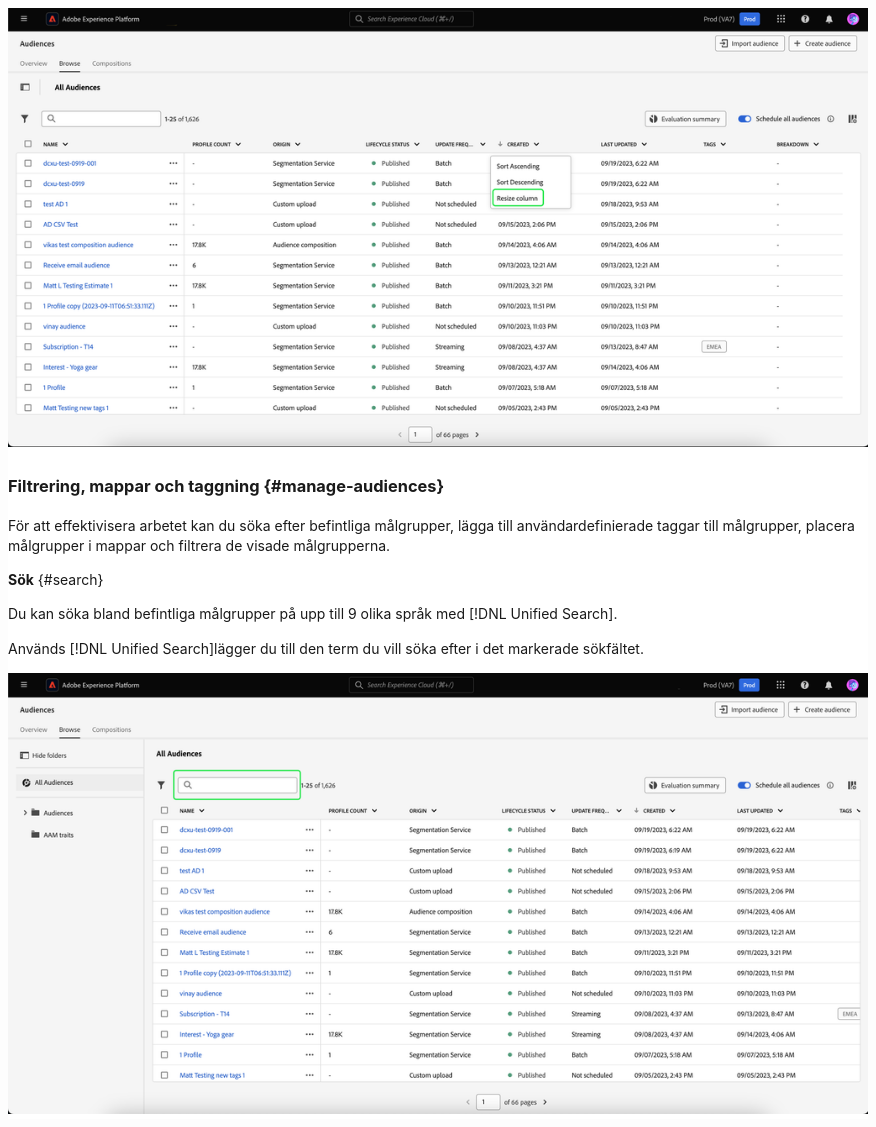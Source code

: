 ![Kolumnknappen Ändra storlek är markerad.](../images/ui/overview/browse-audience-resize-column.png)

### Filtrering, mappar och taggning {#manage-audiences}

För att effektivisera arbetet kan du söka efter befintliga målgrupper, lägga till användardefinierade taggar till målgrupper, placera målgrupper i mappar och filtrera de visade målgrupperna.

**Sök** {#search}

Du kan söka bland befintliga målgrupper på upp till 9 olika språk med [!DNL Unified Search].

Används [!DNL Unified Search]lägger du till den term du vill söka efter i det markerade sökfältet.

![Sökfältet är markerat.](../images/ui/overview/browse-audience-search.png)
